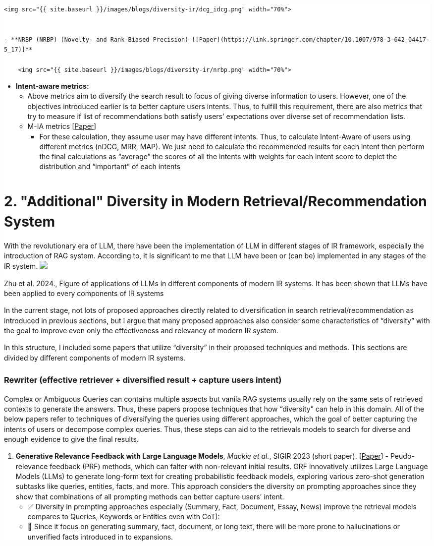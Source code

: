     <img src="{{ site.baseurl }}/images/blogs/diversity-ir/dcg_idcg.png" width="70%">

    
    - **NRBP (NRBP) (Novelty- and Rank-Biased Precision) [[Paper](https://link.springer.com/chapter/10.1007/978-3-642-04417-5_17)]**
        
        <img src="{{ site.baseurl }}/images/blogs/diversity-ir/nrbp.png" width="70%">
        

- **Intent-aware metrics:**
    - Above metrics aim to diversify the search result to focus of giving diverse information to users. However, one of the objectives introduced earlier is to better capture users intents. Thus, to fulfill this requirement, there are also metrics that try to measure if list of recommendations both satisfy users’ expectations over diverse set of recommendation lists.
    - M-IA metrics [[Paper](https://dl.acm.org/doi/abs/10.1145/1498759.1498766)]
        - For these calculation, they assume user may have different intents. Thus, to calculate Intent-Aware of users using different metrics (nDCG, MRR, MAP). We just need to calculate the recommended results for each intent then perform the final calculations as “average” the scores of all the intents with weights for each intent score to depict the distribution and “important” of each intents

# 2. "Additional" Diversity in Modern Retrieval/Recommendation System

With the revolutionary era of LLM, there have been the implementation of LLM in different stages of IR framework, especially the introduction of RAG system. According to, it is significant to me that LLM have been or (can be) implemented in any stages of the IR system.
<img src="{{ site.baseurl }}/images/blogs/diversity-ir/llm_ir.png" width="100%">

Zhu et al. 2024., Figure of applications of LLMs in different components of modern IR systems. It has been shown that LLMs have been applied to every components of IR systems

In the current stage, not lots of proposed approaches directly related to diversification in search retrieval/recommendation as introduced in previous sections, but I argue that many proposed approaches also consider some characteristics of “diversity” with the goal to improve even only the effectiveness and relevancy of modern IR system. 

In this structure, I included some papers that utilize “diversity” in their proposed techniques and methods. This sections are divided by different components of modern IR systems. 

### **Rewriter (effective retriever + diversified result + capture users intent)**

Complex or Ambiguous Queries can contains multiple aspects but vanila RAG systems usually rely on the same sets of retrieved contexts to generate the answers. Thus, these papers propose techniques that how “diversity” can help in this domain. All of the below papers refer to techniques of diversifying the queries using different approaches, which the goal of better capturing the intents of users or decompose complex queries. Thus, these steps can aid to the retrievals models to search for diverse and enough evidence to give the final results. 

1. **Generative Relevance Feedback with Large Language Models**, *Mackie et al.*, SIGIR 2023 (short paper). [[Paper](https://arxiv.org/pdf/2304.13157.pdf)] -  Peudo-relevance feedback (PRF) methods, which can falter with non-relevant initial results. GRF innovatively utilizes Large Language Models (LLMs) to generate long-form text for creating probabilistic feedback models, exploring various zero-shot generation subtasks like queries, entities, facts, and more. This approach considers the diversity on prompting approaches since they show that combinations of all prompting methods can better capture users’ intent.
    - ✅ Diversity in prompting approaches especially (Summary, Fact, Document, Essay, News) improve the retrieval models compares to Queries, Keywords or Entities even with CoT):
    - 🚫 Since it focus on generating summary, fact, document, or long text, there will be more prone to hallucinations or unverified facts introduced in to expansions.